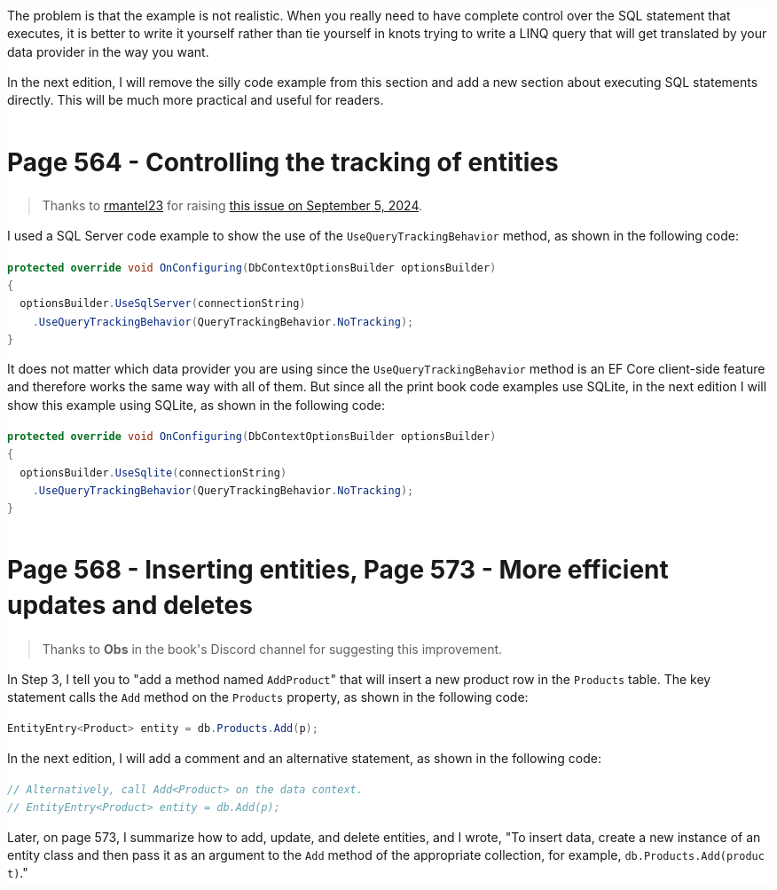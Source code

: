 The problem is that the example is not realistic. When you really need to have complete control over the SQL statement that executes, it is better to write it yourself rather than tie yourself in knots trying to write a LINQ query that will get translated by your data provider in the way you want. 

In the next edition, I will remove the silly code example from this section and add a new section about executing SQL statements directly. This will be much more practical and useful for readers.

# Page 564 - Controlling the tracking of entities

> Thanks to [rmantel23](https://github.com/rmantel23) for raising [this issue on September 5, 2024](https://github.com/markjprice/cs12dotnet8/issues/68).

I used a SQL Server code example to show the use of the `UseQueryTrackingBehavior` method, as shown in the following code:
```cs
protected override void OnConfiguring(DbContextOptionsBuilder optionsBuilder)
{
  optionsBuilder.UseSqlServer(connectionString)
    .UseQueryTrackingBehavior(QueryTrackingBehavior.NoTracking);
}
```

It does not matter which data provider you are using since the `UseQueryTrackingBehavior` method is an EF Core client-side feature and therefore works the same way with all of them. But since all the print book code examples use SQLite, in the next edition I will show this example using SQLite, as shown in the following code:
```cs
protected override void OnConfiguring(DbContextOptionsBuilder optionsBuilder)
{
  optionsBuilder.UseSqlite(connectionString)
    .UseQueryTrackingBehavior(QueryTrackingBehavior.NoTracking);
}
```

# Page 568 - Inserting entities, Page 573 - More efficient updates and deletes

> Thanks to **Obs** in the book's Discord channel for suggesting this improvement.

In Step 3, I tell you to "add a method named `AddProduct`" that will insert a new product row in the `Products` table. The key statement calls the `Add` method on the `Products` property, as shown in the following code:
```cs
EntityEntry<Product> entity = db.Products.Add(p);
```

In the next edition, I will add a comment and an alternative statement, as shown in the following code:
```cs
// Alternatively, call Add<Product> on the data context.
// EntityEntry<Product> entity = db.Add(p);
```

Later, on page 573, I summarize how to add, update, and delete entities, and I wrote, "To insert data, create a new instance of an entity class and then pass it as an argument to the `Add` method of the appropriate collection, for example, `db.Products.Add(product)`."
